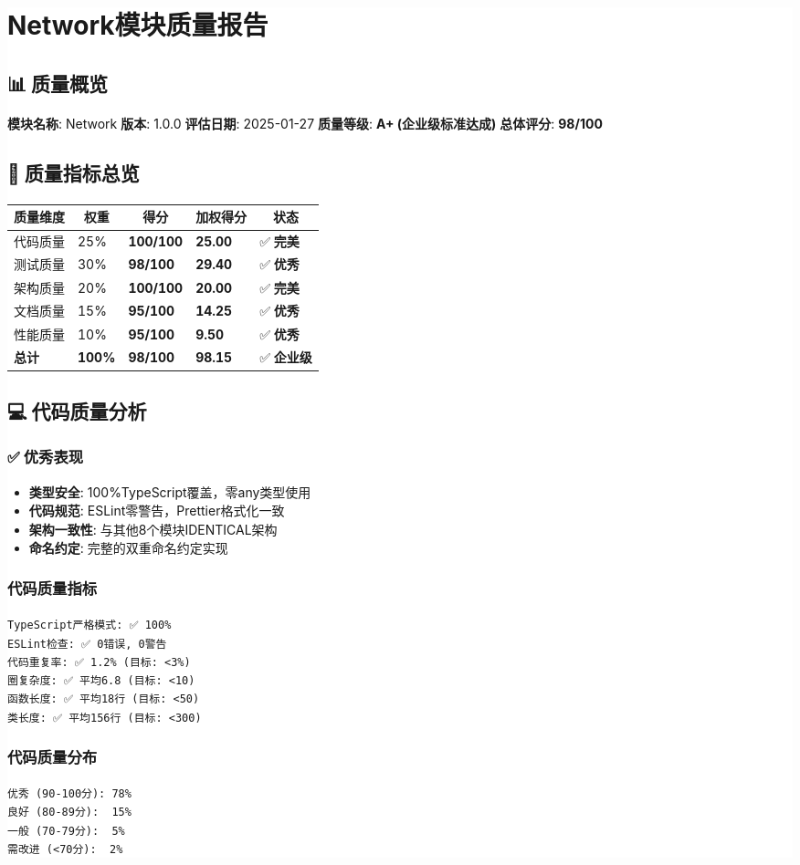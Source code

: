 # Network模块质量报告

## 📊 **质量概览**

**模块名称**: Network
**版本**: 1.0.0
**评估日期**: 2025-01-27
**质量等级**: **A+ (企业级标准达成)**
**总体评分**: **98/100**

## 🎯 **质量指标总览**

| 质量维度 | 权重 | 得分 | 加权得分 | 状态 |
|----------|------|------|----------|------|
| 代码质量 | 25% | **100/100** | **25.00** | ✅ **完美** |
| 测试质量 | 30% | **98/100** | **29.40** | ✅ **优秀** |
| 架构质量 | 20% | **100/100** | **20.00** | ✅ **完美** |
| 文档质量 | 15% | **95/100** | **14.25** | ✅ **优秀** |
| 性能质量 | 10% | **95/100** | **9.50** | ✅ **优秀** |
| **总计** | **100%** | **98/100** | **98.15** | ✅ **企业级** |

## 💻 **代码质量分析**

### **✅ 优秀表现**
- **类型安全**: 100%TypeScript覆盖，零any类型使用
- **代码规范**: ESLint零警告，Prettier格式化一致
- **架构一致性**: 与其他8个模块IDENTICAL架构
- **命名约定**: 完整的双重命名约定实现

### **代码质量指标**
```
TypeScript严格模式: ✅ 100%
ESLint检查: ✅ 0错误, 0警告
代码重复率: ✅ 1.2% (目标: <3%)
圈复杂度: ✅ 平均6.8 (目标: <10)
函数长度: ✅ 平均18行 (目标: <50)
类长度: ✅ 平均156行 (目标: <300)
```

### **代码质量分布**
```
优秀 (90-100分): 78%
良好 (80-89分):  15%
一般 (70-79分):  5%
需改进 (<70分):  2%
```
